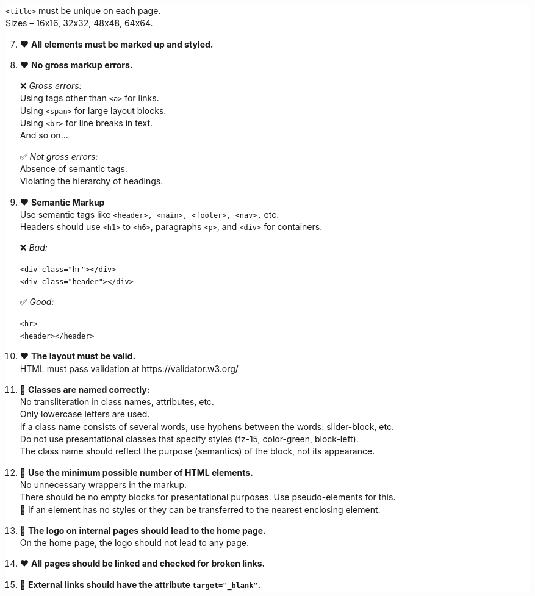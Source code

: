 ```<title>``` must be unique on each page.  
Sizes – 16х16, 32х32, 48х48, 64х64.  

7. ❤️
**All elements must be marked up and styled.**  

8. ❤️
**No gross markup errors.**  

   ❌ *Gross errors:*  
   Using tags other than ```<a>``` for links.  
   Using ```<span>``` for large layout blocks.  
   Using ```<br>``` for line breaks in text.  
   And so on...  

   ✅ *Not gross errors:*  
   Absence of semantic tags.  
   Violating the hierarchy of headings.  

9. ❤️
**Semantic Markup**  
Use semantic tags like ```<header>, <main>, <footer>, <nav>,``` etc.  
Headers should use ```<h1>``` to ```<h6>```, paragraphs ```<p>```, and ```<div>``` for containers.  
   
   ❌ *Bad:*  
   ```
   <div class="hr"></div>
   <div class="header"></div>
   ```
   
   ✅ *Good:*  
   ```
   <hr>
   <header></header>
   ```

10. ❤️
**The layout must be valid.**  
HTML must pass validation at https://validator.w3.org/  

11. 💛
**Classes are named correctly:**  
No transliteration in class names, attributes, etc.  
Only lowercase letters are used.  
If a class name consists of several words, use hyphens between the words: slider-block, etc.  
Do not use presentational classes that specify styles (fz-15, color-green, block-left).  
The class name should reflect the purpose (semantics) of the block, not its appearance.  

12. 💛
**Use the minimum possible number of HTML elements.**  
No unnecessary wrappers in the markup.  
There should be no empty blocks for presentational purposes. Use pseudo-elements for this.  
🚩 If an element has no styles or they can be transferred to the nearest enclosing element.  

13. 💛
**The logo on internal pages should lead to the home page.**  
On the home page, the logo should not lead to any page.  

14. ❤️
**All pages should be linked and checked for broken links.**  

15. 💛
**External links should have the attribute ```target="_blank"```.**  

   ```